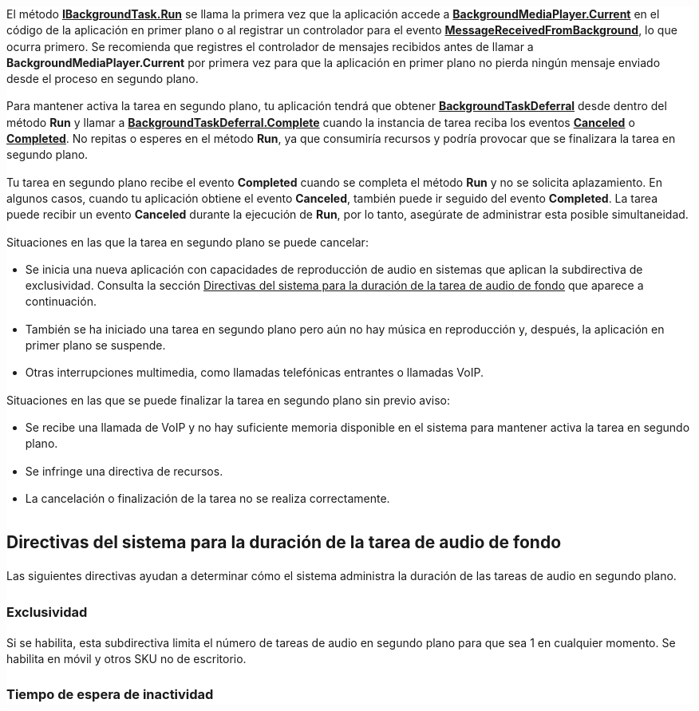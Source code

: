El método [**IBackgroundTask.Run**](https://msdn.microsoft.com/library/windows/apps/br224811) se llama la primera vez que la aplicación accede a [**BackgroundMediaPlayer.Current**](https://msdn.microsoft.com/library/windows/apps/dn652528) en el código de la aplicación en primer plano o al registrar un controlador para el evento [**MessageReceivedFromBackground**](https://msdn.microsoft.com/library/windows/apps/dn652530), lo que ocurra primero. Se recomienda que registres el controlador de mensajes recibidos antes de llamar a **BackgroundMediaPlayer.Current** por primera vez para que la aplicación en primer plano no pierda ningún mensaje enviado desde el proceso en segundo plano.

Para mantener activa la tarea en segundo plano, tu aplicación tendrá que obtener [**BackgroundTaskDeferral**](https://msdn.microsoft.com/library/windows/apps/hh700499) desde dentro del método **Run** y llamar a [**BackgroundTaskDeferral.Complete**](https://msdn.microsoft.com/library/windows/apps/hh700504) cuando la instancia de tarea reciba los eventos [**Canceled**](https://msdn.microsoft.com/library/windows/apps/br224798) o [**Completed**](https://msdn.microsoft.com/library/windows/apps/br224788). No repitas o esperes en el método **Run**, ya que consumiría recursos y podría provocar que se finalizara la tarea en segundo plano.

Tu tarea en segundo plano recibe el evento **Completed** cuando se completa el método **Run** y no se solicita aplazamiento. En algunos casos, cuando tu aplicación obtiene el evento **Canceled**, también puede ir seguido del evento **Completed**. La tarea puede recibir un evento **Canceled** durante la ejecución de **Run**, por lo tanto, asegúrate de administrar esta posible simultaneidad.

Situaciones en las que la tarea en segundo plano se puede cancelar:

-   Se inicia una nueva aplicación con capacidades de reproducción de audio en sistemas que aplican la subdirectiva de exclusividad. Consulta la sección [Directivas del sistema para la duración de la tarea de audio de fondo](#system-policies-for-background-audio-task-lifetime) que aparece a continuación.

-   También se ha iniciado una tarea en segundo plano pero aún no hay música en reproducción y, después, la aplicación en primer plano se suspende.

-   Otras interrupciones multimedia, como llamadas telefónicas entrantes o llamadas VoIP.

Situaciones en las que se puede finalizar la tarea en segundo plano sin previo aviso:

-   Se recibe una llamada de VoIP y no hay suficiente memoria disponible en el sistema para mantener activa la tarea en segundo plano.

-   Se infringe una directiva de recursos.

-   La cancelación o finalización de la tarea no se realiza correctamente.

## <a name="system-policies-for-background-audio-task-lifetime"></a>Directivas del sistema para la duración de la tarea de audio de fondo

Las siguientes directivas ayudan a determinar cómo el sistema administra la duración de las tareas de audio en segundo plano.

### <a name="exclusivity"></a>Exclusividad

Si se habilita, esta subdirectiva limita el número de tareas de audio en segundo plano para que sea 1 en cualquier momento. Se habilita en móvil y otros SKU no de escritorio.

### <a name="inactivity-timeout"></a>Tiempo de espera de inactividad
